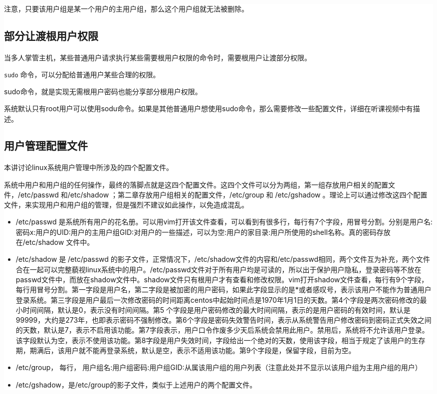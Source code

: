 注意，只要该用户组是某一个用户的主用户组，那么这个用户组就无法被删除。

## 部分让渡根用户权限

当多人掌管主机，某些普通用户请求执行某些需要根用户权限的命令时，需要根用户让渡部分权限。

`sudo` 命令，可以分配给普通用户某些合理的权限。

sudo命令，就是实现无需根用户密码也能分享部分根用户权限。

系统默认只有root用户可以使用sodu命令。如果是其他普通用户想使用sudo命令，那么需要修改一些配置文件，详细在听课视频中有描述。

## 用户管理配置文件

本讲讨论linux系统用户管理中所涉及的四个配置文件。

系统中用户和用户组的任何操作，最终的落脚点就是这四个配置文件。这四个文件可以分为两组，第一组存放用户相关的配置文件，/etc/passwd 和/etc/shadow ；第二章存放用户组相关的配置文件，/etc/group 和 /etc/gshadow 。理论上可以通过修改这四个配置文件，来实现用户和用户组的管理，但是强烈不建议如此操作，以免造成混乱。

* /etc/passwd  是系统所有用户的花名册。可以用vim打开该文件查看，可以看到有很多行，每行有7个字段，用冒号分割。分别是用户名:密码x:用户的UID:用户的主用户组GID:对用户的一些描述，可以为空:用户的家目录:用户所使用的shell名称。真的密码存放在/etc/shadow 文件中。

* /etc/shadow 是 /etc/passwd 的影子文件，正常情况下，/etc/shadow文件的内容和/etc/passwd相同，两个文件互为补充，两个文件合在一起可以完整藐视linux系统中的用户。/etc/passwd文件对于所有用户均是可读的，所以出于保护用户隐私，登录密码等不放在passwd文件中，而放在shadow文件中。shadow文件只有根用户才有查看和修改权限。vim打开shadow文件查看，每行有9个字段，每行用冒号分割。第一字段是用户名，第二字段是被加密的用户密码，如果此字段显示的是*或者感叹号，表示该用户不能作为普通用户登录系统。第三字段是用户最后一次修改密码的时间距离centos中起始时间点是1970年1月1日的天数。第4个字段是两次密码修改的最小时间间隔，默认是0，表示没有时间间隔。第5 个字段是用户密码修改的最大时间间隔，表示的是用户密码的有效时间，默认是99999，大约是273年，也即表示密码不强制修改。第6个字段是密码失效警告时间，表示从系统警告用户修改密码到密码正式失效之间的天数，默认是7，表示不启用该功能。第7字段表示，用户口令作废多少天后系统会禁用此用户。禁用后，系统将不允许该用户登录。该字段默认为空，表示不使用该功能。第8字段是用户失效时间，字段给出一个绝对的天数，使用该字段，相当于规定了该用户的生存期，期满后，该用户就不能再登录系统，默认是空，表示不适用该功能。第9个字段是，保留字段，目前为空。

* /etc/group， 每行， 用户组名:用户组密码:用户组GID:从属该用户组的用户列表（注意此处并不显示以该用户组为主用户组的用户）
* /etc/gshadow，是/etc/group的影子文件，类似于上述用户的两个配置文件。